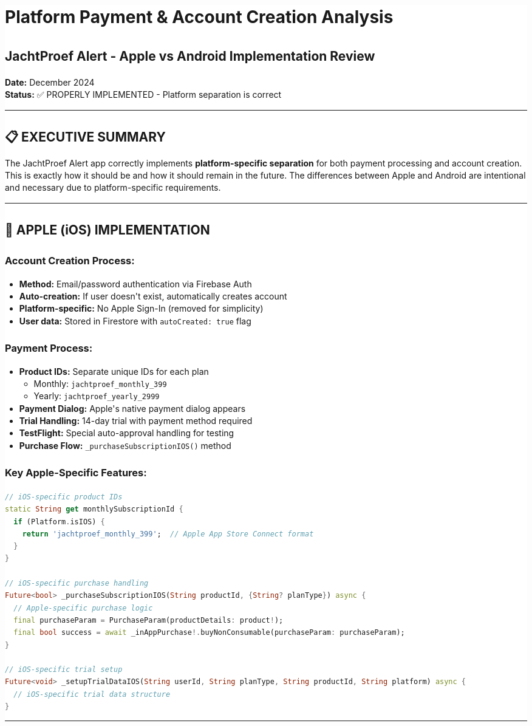 # Platform Payment & Account Creation Analysis
## JachtProef Alert - Apple vs Android Implementation Review

**Date:** December 2024  
**Status:** ✅ PROPERLY IMPLEMENTED - Platform separation is correct

---

## 📋 **EXECUTIVE SUMMARY**

The JachtProef Alert app correctly implements **platform-specific separation** for both payment processing and account creation. This is exactly how it should be and how it should remain in the future. The differences between Apple and Android are intentional and necessary due to platform-specific requirements.

---

## 🍎 **APPLE (iOS) IMPLEMENTATION**

### **Account Creation Process:**
- **Method:** Email/password authentication via Firebase Auth
- **Auto-creation:** If user doesn't exist, automatically creates account
- **Platform-specific:** No Apple Sign-In (removed for simplicity)
- **User data:** Stored in Firestore with `autoCreated: true` flag

### **Payment Process:**
- **Product IDs:** Separate unique IDs for each plan
  - Monthly: `jachtproef_monthly_399`
  - Yearly: `jachtproef_yearly_2999`
- **Payment Dialog:** Apple's native payment dialog appears
- **Trial Handling:** 14-day trial with payment method required
- **TestFlight:** Special auto-approval handling for testing
- **Purchase Flow:** `_purchaseSubscriptionIOS()` method

### **Key Apple-Specific Features:**
```dart
// iOS-specific product IDs
static String get monthlySubscriptionId {
  if (Platform.isIOS) {
    return 'jachtproef_monthly_399';  // Apple App Store Connect format
  }
}

// iOS-specific purchase handling
Future<bool> _purchaseSubscriptionIOS(String productId, {String? planType}) async {
  // Apple-specific purchase logic
  final purchaseParam = PurchaseParam(productDetails: product!);
  final bool success = await _inAppPurchase!.buyNonConsumable(purchaseParam: purchaseParam);
}

// iOS-specific trial setup
Future<void> _setupTrialDataIOS(String userId, String planType, String productId, String platform) async {
  // iOS-specific trial data structure
}
```

---